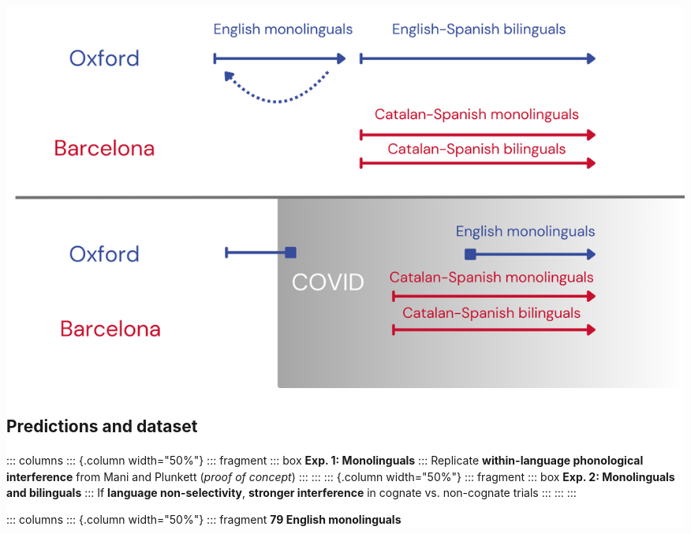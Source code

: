 ![](assets/img/collection.png)


## Predictions and dataset

::: columns
::: {.column width="50%"}
::: fragment
::: box
**Exp. 1: Monolinguals**
:::
Replicate **within-language phonological interference** from Mani and Plunkett (*proof of concept*)
:::
:::
::: {.column width="50%"}
::: fragment
::: box
**Exp. 2: Monolinguals and bilinguals**
:::
If **language non-selectivity**, **stronger interference** in cognate vs. non-cognate trials
:::
:::
:::

::: columns
::: {.column width="50%"}
::: fragment
**79 English monolinguals**
